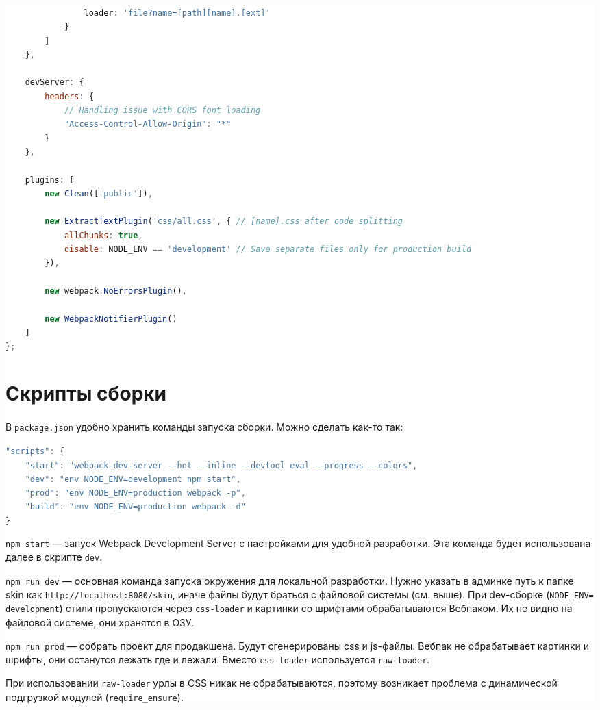 ```js
                loader: 'file?name=[path][name].[ext]'
            }
        ]
    },

    devServer: {
        headers: {
            // Handling issue with CORS font loading
            "Access-Control-Allow-Origin": "*"
        }
    },

    plugins: [
        new Clean(['public']),

        new ExtractTextPlugin('css/all.css', { // [name].css after code splitting
            allChunks: true,
            disable: NODE_ENV == 'development' // Save separate files only for production build
        }),

        new webpack.NoErrorsPlugin(),

        new WebpackNotifierPlugin()
    ]
};
```

# Скрипты сборки
В `package.json` удобно хранить команды запуска сборки. Можно сделать как-то так:

```js
"scripts": {
    "start": "webpack-dev-server --hot --inline --devtool eval --progress --colors",
    "dev": "env NODE_ENV=development npm start",
    "prod": "env NODE_ENV=production webpack -p",
    "build": "env NODE_ENV=production webpack -d"
}
```

`npm start` — запуск Webpack Development Server с настройками для удобной разработки. Эта команда будет использована далее в скрипте `dev`.

`npm run dev` — основная команда запуска окружения для локальной разработки. Нужно указать в админке путь к папке skin как `http://localhost:8080/skin`, иначе файлы будут браться с файловой системы (см. выше). При dev-сборке (`NODE_ENV=development`) стили пропускаются через `css-loader` и картинки со шрифтами обрабатываются Вебпаком. Их не видно на файловой системе, они хранятся в ОЗУ.

`npm run prod` — собрать проект для продакшена. Будут сгенерированы css и js-файлы. Вебпак не обрабатывает картинки и шрифты,
они останутся лежать где и лежали. Вместо `css-loader` используется `raw-loader`.

При использовании `raw-loader` урлы в CSS никак не обрабатываются, поэтому возникает проблема с динамической 
подгрузкой модулей (`require_ensure`). 
